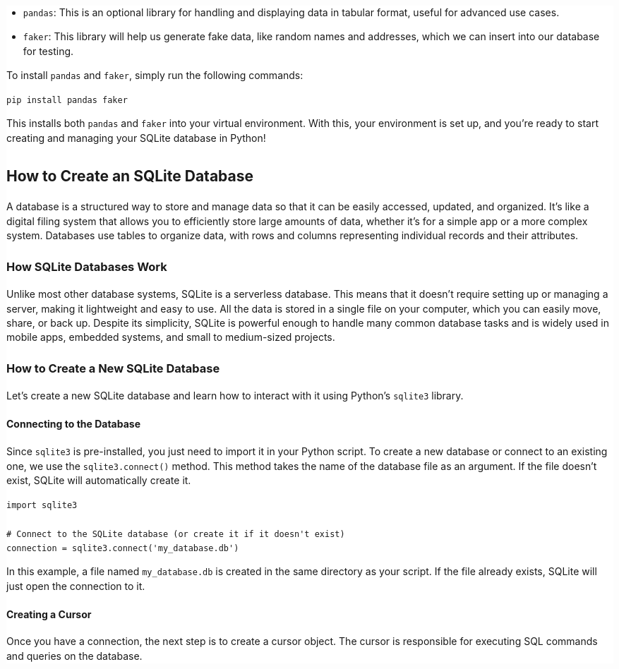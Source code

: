 -   `pandas`: This is an optional library for handling and displaying data in tabular format, useful for advanced use cases.
   
-   `faker`: This library will help us generate fake data, like random names and addresses, which we can insert into our database for testing.
   

To install `pandas` and `faker`, simply run the following commands:

```
pip install pandas faker
```

This installs both `pandas` and `faker` into your virtual environment. With this, your environment is set up, and you’re ready to start creating and managing your SQLite database in Python!

## How to Create an SQLite Database

A database is a structured way to store and manage data so that it can be easily accessed, updated, and organized. It’s like a digital filing system that allows you to efficiently store large amounts of data, whether it’s for a simple app or a more complex system. Databases use tables to organize data, with rows and columns representing individual records and their attributes.

### How SQLite Databases Work

Unlike most other database systems, SQLite is a serverless database. This means that it doesn’t require setting up or managing a server, making it lightweight and easy to use. All the data is stored in a single file on your computer, which you can easily move, share, or back up. Despite its simplicity, SQLite is powerful enough to handle many common database tasks and is widely used in mobile apps, embedded systems, and small to medium-sized projects.

### How to Create a New SQLite Database

Let’s create a new SQLite database and learn how to interact with it using Python’s `sqlite3` library.

#### Connecting to the Database

Since `sqlite3` is pre-installed, you just need to import it in your Python script. To create a new database or connect to an existing one, we use the `sqlite3.connect()` method. This method takes the name of the database file as an argument. If the file doesn’t exist, SQLite will automatically create it.

```
import sqlite3

# Connect to the SQLite database (or create it if it doesn't exist)
connection = sqlite3.connect('my_database.db')
```

In this example, a file named `my_database.db` is created in the same directory as your script. If the file already exists, SQLite will just open the connection to it.

#### Creating a Cursor

Once you have a connection, the next step is to create a cursor object. The cursor is responsible for executing SQL commands and queries on the database.
